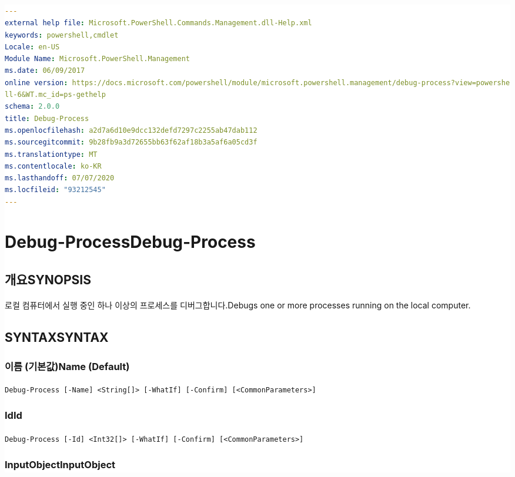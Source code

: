 ```yaml
---
external help file: Microsoft.PowerShell.Commands.Management.dll-Help.xml
keywords: powershell,cmdlet
Locale: en-US
Module Name: Microsoft.PowerShell.Management
ms.date: 06/09/2017
online version: https://docs.microsoft.com/powershell/module/microsoft.powershell.management/debug-process?view=powershell-6&WT.mc_id=ps-gethelp
schema: 2.0.0
title: Debug-Process
ms.openlocfilehash: a2d7a6d10e9dcc132defd7297c2255ab47dab112
ms.sourcegitcommit: 9b28fb9a3d72655bb63f62af18b3a5af6a05cd3f
ms.translationtype: MT
ms.contentlocale: ko-KR
ms.lasthandoff: 07/07/2020
ms.locfileid: "93212545"
---
```

# <span data-ttu-id="e1f40-103">Debug-Process</span><span class="sxs-lookup"><span data-stu-id="e1f40-103">Debug-Process</span></span>

## <span data-ttu-id="e1f40-104">개요</span><span class="sxs-lookup"><span data-stu-id="e1f40-104">SYNOPSIS</span></span>
<span data-ttu-id="e1f40-105">로컬 컴퓨터에서 실행 중인 하나 이상의 프로세스를 디버그합니다.</span><span class="sxs-lookup"><span data-stu-id="e1f40-105">Debugs one or more processes running on the local computer.</span></span>

## <span data-ttu-id="e1f40-106">SYNTAX</span><span class="sxs-lookup"><span data-stu-id="e1f40-106">SYNTAX</span></span>

### <span data-ttu-id="e1f40-107">이름 (기본값)</span><span class="sxs-lookup"><span data-stu-id="e1f40-107">Name (Default)</span></span>

```
Debug-Process [-Name] <String[]> [-WhatIf] [-Confirm] [<CommonParameters>]
```

### <span data-ttu-id="e1f40-108">Id</span><span class="sxs-lookup"><span data-stu-id="e1f40-108">Id</span></span>

```
Debug-Process [-Id] <Int32[]> [-WhatIf] [-Confirm] [<CommonParameters>]
```

### <span data-ttu-id="e1f40-109">InputObject</span><span class="sxs-lookup"><span data-stu-id="e1f40-109">InputObject</span></span>
